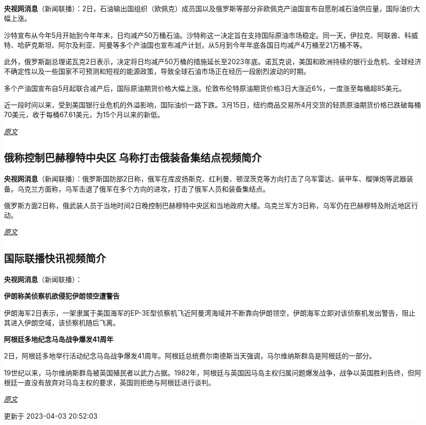 **央视网消息**（新闻联播）：2日，石油输出国组织（欧佩克）成员国以及俄罗斯等部分非欧佩克产油国宣布自愿削减石油供应量，国际油价大幅上涨。

沙特宣布从今年5月开始到今年年末，日均减产50万桶石油。沙特称这一决定旨在支持国际原油市场稳定。同一天，伊拉克、阿联酋、科威特、哈萨克斯坦、阿尔及利亚、阿曼等多个产油国也宣布减产计划，从5月到今年年底各国日均减产4万桶至21万桶不等。

此外，俄罗斯副总理诺瓦克2日表示，决定将日均减产50万桶的措施延长至2023年底。诺瓦克说，美国和欧洲持续的银行业危机、全球经济不确定性以及一些国家不可预测和短视的能源政策，导致全球石油市场正在经历一段剧烈波动的时期。

多个产油国宣布自5月起联合减产后，国际原油期货价格大幅上涨。伦敦布伦特原油期货价格3日大涨近6%，一度涨至每桶超85美元。

近一段时间以来，受到美国银行业危机的外溢影响，国际油价一路下跌。3月15日，纽约商品交易所4月交货的轻质原油期货价格已跌破每桶70美元，收于每桶67.61美元，为15个月以来的新低。

*[原文](https://tv.cctv.com/2023/04/03/VIDEGb7zvA2f3DRfMnV93ATr230403.shtml)*


## 俄称控制巴赫穆特中央区 乌称打击俄装备集结点视频简介

**央视网消息**（新闻联播）：俄罗斯国防部2日称，俄军在库皮扬斯克、红利曼、顿涅茨克等方向打击了乌军雷达、装甲车、榴弹炮等武器装备。乌克兰方面称，乌军击退了俄军在多个方向的进攻，打击了俄军人员和装备集结点。

俄罗斯方面2日称，俄武装人员于当地时间2日晚控制巴赫穆特中央区和当地政府大楼。乌克兰军方3日称，乌军仍在巴赫穆特及附近地区行动。

*[原文](https://tv.cctv.com/2023/04/03/VIDExpAwdg8mmakmWzih2FaM230403.shtml)*


## 国际联播快讯视频简介

**央视网消息**（新闻联播）：

**伊朗称美侦察机欲侵犯伊朗领空遭警告**

伊朗海军2日表示，一架隶属于美国海军的EP-3E型侦察机飞近阿曼湾海域并不断靠向伊朗领空，伊朗海军立即对该侦察机发出警告，阻止其进入伊朗空域，该侦察机随后飞离。

**阿根廷多地纪念马岛战争爆发41周年**

2日，阿根廷多地举行活动纪念马岛战争爆发41周年。阿根廷总统费尔南德斯当天强调，马尔维纳斯群岛是阿根廷的一部分。

19世纪以来，马尔维纳斯群岛被英国殖民者以武力占据。1982年，阿根廷与英国因马岛主权归属问题爆发战争，战争以英国胜利告终，但阿根廷一直没有放弃对马岛主权的要求，英国则拒绝与阿根廷进行谈判。

*[原文](https://tv.cctv.com/2023/04/03/VIDES4x3OfC9jpUmj4zQybLi230403.shtml)*


更新于 2023-04-03 20:52:03
  